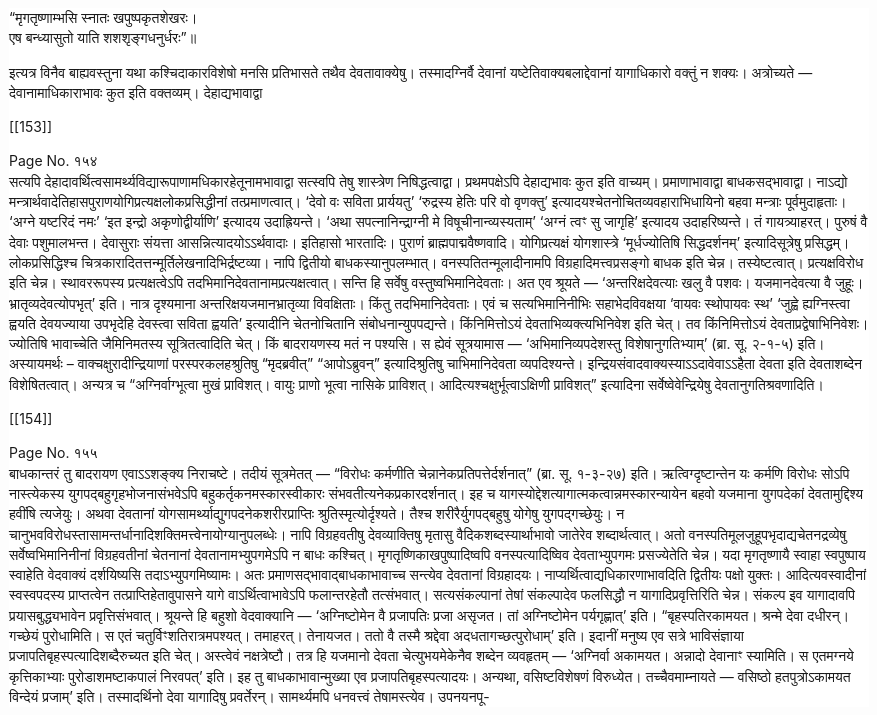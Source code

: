 “मृगतृष्णाम्भसि स्नातः खपुष्पकृतशेखरः।  
एष बन्ध्यासुतो याति शशशृङ्गधनुर्धरः”॥

इत्यत्र विनैव बाह्यवस्तुना यथा कश्चिदाकारविशेषो मनसि प्रतिभासते तथैव देवतावाक्येषु। तस्मादग्निर्वै देवानां यष्टेतिवाक्यबलाद्देवानां यागाधिकारो वक्तुं न शक्यः। अत्रोच्यते — देवानामाधिकाराभावः कुत इति वक्तव्यम्। देहाद्यभावाद्वा

[[153]]

Page No. १५४  
सत्यपि देहादावर्थित्वसामर्थ्यविद्यारूपाणामधिकारहेतूनामभावाद्वा सत्स्वपि तेषु शास्त्रेण निषिद्धत्वाद्वा। प्रथमपक्षेऽपि देहाद्यभावः कुत इति वाच्यम्। प्रमाणाभावाद्वा बाधकसद्भावाद्वा। नाऽद्यो मन्त्रार्थवादेतिहासपुराणयोगिप्रत्यक्षलोकप्रसिद्धीनां तत्प्रमाणत्वात्। ‘देवो वः सविता प्रार्ययतु’ ‘रुद्रस्य हेतिः परि वो वृणक्तु’ इत्यादयश्चेतनोचितव्यवहाराभिधायिनो बहवा मन्त्राः पूर्वमुदाहृताः। ‘अग्ने यष्टरिदं नमः’ ‘इत इन्द्रो अकृणोद्वीर्याणि’ इत्यादय उदाह्रियन्ते। ‘अथा सपत्नानिन्द्राग्नी मे विषूचीनान्व्यस्यताम्’ ‘अग्नं त्वꣳ सु जागृहि’ इत्यादय उदाहरिष्यन्ते। तं गायत्र्याहरत्। पुरुषं वै देवाः पशुमालभन्त। देवासुराः संयत्ता आसन्नित्यादयोऽऽर्थवादाः। इतिहासो भारतादिः। पुराणं ब्राह्मपाद्मवैष्णवादि। योगिप्रत्यक्षं योगशास्त्रे ‘मूर्धज्योतिषि सिद्धदर्शनम्’ इत्यादिसूत्रेषु प्रसिद्धम्। लोकप्रसिद्धिश्च चित्रकारादितत्तन्मूर्तिलेखनादिभिर्द्रष्टव्या। नापि द्वितीयो बाधकस्यानुपलम्भात्। वनस्पतितन्मूलादीनामपि विग्रहादिमत्त्वप्रसङ्गो बाधक इति चेन्न। तस्येष्टत्वात्। प्रत्यक्षविरोध इति चेन्न। स्थावररूपस्य प्रत्यक्षत्वेऽपि तदभिमानिदेवतानामप्रत्यक्षत्वात्। सन्ति हि सर्वेषु वस्तुष्वभिमानिदेवताः। अत एव श्रूयते — ‘अन्तरिक्षदेवत्याः खलु वै पशवः। यजमानदेवत्या वै जुहूः। भ्रातृव्यदेवत्योपभृत्’ इति। नात्र दृश्यमाना अन्तरिक्षयजमानभ्रातृव्या विवक्षिताः। किंतु तदभिमानिदेवताः। एवं च सत्यभिमानिनीभिः सहाभेदविवक्षया ‘वायवः स्थोपायवः स्थ’ ‘जुह्वे ह्यग्निस्त्वा ह्वयति देवयज्याया उपभृदेहि देवस्त्वा सविता ह्वयति’ इत्यादीनि चेतनोचितानि संबोधनान्युपपद्यन्ते। किंनिमित्तोऽयं देवताभिव्यक्त्यभिनिवेश इति चेत्। तव किंनिमित्तोऽयं देवताप्रद्वेषाभिनिवेशः। ज्योतिषि भावाच्चेति जैमिनिमतस्य सूत्रितत्वादिति चेत्। किं बादरायणस्य मतं न पश्यसि। स ह्येवं सूत्रयामास — ‘अभिमानिव्यपदेशस्तु विशेषानुगतिभ्याम्’ (ब्रा. सू. २-१-५) इति। अस्यायमर्थः – वाक्चक्षुरादीन्द्रियाणां परस्परकलहश्रुतिषु “मृदब्रवीत्” “आपोऽब्रुवन्” इत्यादिश्रुतिषु चाभिमानिदेवता व्यपदिश्यन्ते। इन्द्रियसंवादवाक्यस्याऽऽदावेवाऽऽहैता देवता इति देवताशब्देन विशेषितत्वात्। अन्यत्र च “अग्निर्वाग्भूत्वा मुखं प्राविशत्। वायुः प्राणो भूत्वा नासिके प्राविशत्। आदित्यश्चक्षुर्भूत्वाऽक्षिणी प्राविशत्” इत्यादिना सर्वेष्वेवेन्द्रियेषु देवतानुगतिश्रवणादिति।

[[154]]

Page No. १५५  
बाधकान्तरं तु बादरायण एवाऽऽशङ्क्य निराचष्टे। तदीयं सूत्रमेतत् — “विरोधः कर्मणीति चेन्नानेकप्रतिपत्तेर्दर्शनात्” (ब्रा. सू. १-३-२७) इति। ऋत्विग्दृष्टान्तेन यः कर्मणि विरोधः सोऽपि नास्त्येकस्य युगपद्बहुगृहभोजनासंभवेऽपि बहुकर्तृकनमस्कारस्वीकारः संभवतीत्यनेकप्रकारदर्शनात्। इह च यागस्योद्देशत्यागात्मकत्वान्नमस्कारन्यायेन बहवो यजमाना युगपदेकां देवतामुद्दिश्य हवींषि त्यजेयुः। अथवा देवतानां योगसामर्थ्याद्युगपदनेकशरीरप्राप्तिः श्रुतिस्मृत्योर्दृश्यते। तैश्च शरीरैर्युगपद्बहुषु योगेषु युगपद्गच्छेयुः। न चानुभवविरोधस्तासामन्तर्धानादिशक्तिमत्त्वेनायोग्यानुपलब्धेः। नापि विग्रहवतीषु देवव्याक्तिषु मृतासु वैदिकशब्दस्यार्थाभावो जातेरेव शब्दार्थत्वात्। अतो वनस्पतिमूलजुहूपभृदाद्यचेतनद्रव्येषु सर्वेष्वभिमानिनीनां विग्रहवतीनां चेतनानां देवतानामभ्युपगमेऽपि न बाधः कश्चित्। मृगतृष्णिकाखपुष्पादिष्वपि वनस्पत्यादिष्विव देवताभ्युपगमः प्रसज्येतेति चेन्न। यदा मृगतृष्णायै स्वाहा स्वपुष्पाय स्वाहेति वेदवाक्यं दर्शयिष्यसि तदाऽभ्युपगमिष्यामः। अतः प्रमाणसद्भावाद्बाधकाभावाच्च सन्त्येव देवतानां विग्रहादयः। नाप्यर्थित्वाद्यधिकारणाभावदिति द्वितीयः पक्षो युक्तः। आदित्यवस्वादीनां स्वस्वपदस्य प्राप्तत्वेन तत्प्राप्तिहेतावुपासने यागे वाऽर्थित्वाभावेऽपि फलान्तरहेतौ तत्संभवात्। सत्यसंकल्पानां तेषां संकल्पादेव फलसिद्धौ न यागादिप्रवृत्तिरिति चेन्न। संकल्प इव यागादावपि प्रयासबुद्ध्यभावेन प्रवृत्तिसंभवात्। श्रूयन्ते हि बहुशो वेदवाक्यानि — ‘अग्निष्टोमेन वै प्रजापतिः प्रजा असृजत। तां अग्निष्टोमेन पर्यगृह्णात्’ इति। “बृहस्पतिरकामयत। श्रन्मे देवा दधीरन्। गच्छेयं पुरोधामिति। स एतं चतुर्विꣳशतिरात्रमपश्यत्। तमाहरत्। तेनायजत। ततो वै तस्मै श्रद्देवा अदधतागच्छत्पुरोधाम्’ इति। इदानीं मनुष्य एव सत्रे भाविसंज्ञाया प्रजापतिबृहस्पत्यादिशब्दैरुच्यत इति चेत्। अस्त्वेवं नक्षत्रेष्टौ। तत्र हि यजमानो देवता चेत्युभयमेकेनैव शब्देन व्यवहृतम् — ‘अग्निर्वा अकामयत। अन्नादो देवानाꣳ स्यामिति। स एतमग्नये कृत्तिकाभ्याः पुरोडाशमष्टाकपालं निरवपत्’ इति। इह तु बाधकाभावान्मुख्या एव प्रजापतिबृहस्पत्यादयः। अन्यथा, वसिष्टविशेषणं विरुध्येत। तच्चैवमाम्नायते — वसिष्ठो हतपुत्रोऽकामयत विन्देयं प्रजाम्’ इति। तस्मादर्थिनो देवा यागादिषु प्रवर्तेरन्। सामर्थ्यमपि धनवत्त्वं तेषामस्त्येव। उपनयनपू-
